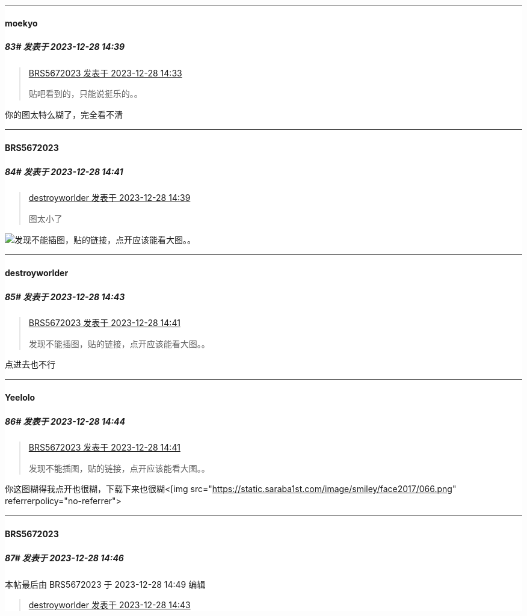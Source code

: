 *****

####  moekyo  
##### 83#       发表于 2023-12-28 14:39

<blockquote><a href="httphttps://bbs.saraba1st.com/2b/forum.php?mod=redirect&amp;goto=findpost&amp;pid=63466167&amp;ptid=2165660" target="_blank">BRS5672023 发表于 2023-12-28 14:33</a>

贴吧看到的，只能说挺乐的。。</blockquote>
你的图太特么糊了，完全看不清

*****

####  BRS5672023  
##### 84#       发表于 2023-12-28 14:41

<blockquote><a href="httphttps://bbs.saraba1st.com/2b/forum.php?mod=redirect&amp;goto=findpost&amp;pid=63466224&amp;ptid=2165660" target="_blank">destroyworlder 发表于 2023-12-28 14:39</a>

图太小了</blockquote>
<img src="https://static.saraba1st.com/image/smiley/face2017/076.png" referrerpolicy="no-referrer">发现不能插图，贴的链接，点开应该能看大图。。

*****

####  destroyworlder  
##### 85#       发表于 2023-12-28 14:43

<blockquote><a href="httphttps://bbs.saraba1st.com/2b/forum.php?mod=redirect&amp;goto=findpost&amp;pid=63466249&amp;ptid=2165660" target="_blank">BRS5672023 发表于 2023-12-28 14:41</a>

发现不能插图，贴的链接，点开应该能看大图。。</blockquote>
点进去也不行


*****

####  Yeelolo  
##### 86#       发表于 2023-12-28 14:44

<blockquote><a href="httphttps://bbs.saraba1st.com/2b/forum.php?mod=redirect&amp;goto=findpost&amp;pid=63466249&amp;ptid=2165660" target="_blank">BRS5672023 发表于 2023-12-28 14:41</a>

发现不能插图，贴的链接，点开应该能看大图。。</blockquote>
你这图糊得我点开也很糊，下载下来也很糊<[img src="https://static.saraba1st.com/image/smiley/face2017/066.png" referrerpolicy="no-referrer">

*****

####  BRS5672023  
##### 87#       发表于 2023-12-28 14:46

 本帖最后由 BRS5672023 于 2023-12-28 14:49 编辑 
<blockquote><a href="httphttps://bbs.saraba1st.com/2b/forum.php?mod=redirect&amp;goto=findpost&amp;pid=63466261&amp;ptid=2165660" target="_blank">destroyworlder 发表于 2023-12-28 14:43</a>
